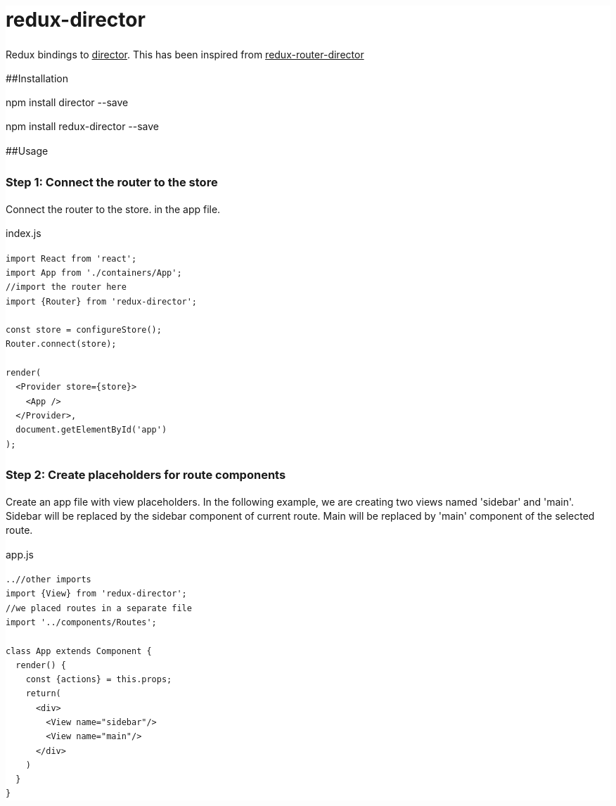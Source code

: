 # redux-director
Redux bindings to [director](https://github.com/flatiron/director). This has been inspired from [redux-router-director](https://www.npmjs.com/package/redux-router-director)

##Installation

npm install director --save

npm install redux-director --save

##Usage

### Step 1: Connect the router to the store
Connect the router to the store. in the app file. 

index.js
```
import React from 'react';
import App from './containers/App';
//import the router here
import {Router} from 'redux-director';

const store = configureStore();
Router.connect(store);

render(
  <Provider store={store}>
    <App />
  </Provider>,
  document.getElementById('app')
);

```

### Step 2: Create placeholders for route components
Create an app file with view placeholders. In the following example, we are creating two views named 'sidebar' and 'main'. Sidebar will be replaced by the sidebar component of current route. Main will be replaced by 'main' component of the selected route.

app.js

```
..//other imports
import {View} from 'redux-director';
//we placed routes in a separate file
import '../components/Routes';

class App extends Component {
  render() {
    const {actions} = this.props;
    return(
      <div>
        <View name="sidebar"/>
        <View name="main"/>
      </div>
    )
  }
}

```
